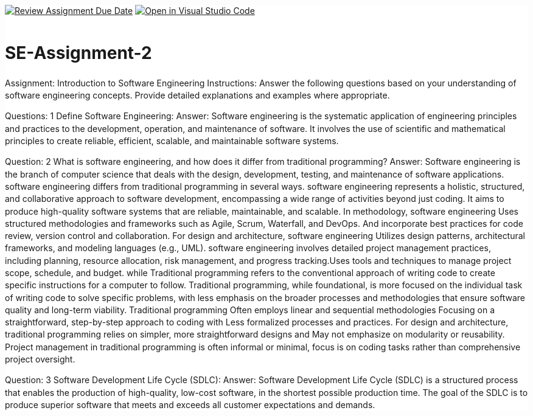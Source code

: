 [![Review Assignment Due Date](https://classroom.github.com/assets/deadline-readme-button-24ddc0f5d75046c5622901739e7c5dd533143b0c8e959d652212380cedb1ea36.svg)](https://classroom.github.com/a/-ucQIGTc)
[![Open in Visual Studio Code](https://classroom.github.com/assets/open-in-vscode-718a45dd9cf7e7f842a935f5ebbe5719a5e09af4491e668f4dbf3b35d5cca122.svg)](https://classroom.github.com/online_ide?assignment_repo_id=15237465&assignment_repo_type=AssignmentRepo)
# SE-Assignment-2
Assignment: Introduction to Software Engineering
Instructions:
Answer the following questions based on your understanding of software engineering concepts. Provide detailed explanations and examples where appropriate.

Questions: 1
Define Software Engineering: 
Answer: 
Software engineering is the systematic application of engineering principles and practices to the development, operation, and maintenance of software. It involves the use of scientific and mathematical principles to create reliable, efficient, scalable, and maintainable software systems. 

Question: 2
What is software engineering, and how does it differ from traditional programming?
Answer: 
Software engineering is the branch of computer science that deals with the design, development, testing, and maintenance of software applications. 
software engineering differs from traditional programming in several ways. 
software engineering represents a holistic, structured, and collaborative approach to software development, encompassing a wide range of activities beyond just coding. It aims to produce high-quality software systems that are reliable, maintainable, and scalable. 
In methodology, software engineering Uses structured methodologies and frameworks such as Agile, Scrum, Waterfall, and DevOps. And incorporate best practices for code review, version control and collaboration.
For design and architecture, software engineering Utilizes design patterns, architectural frameworks, and modeling languages (e.g., UML).
software engineering involves detailed project management practices, including planning, resource allocation, risk management, and progress tracking.Uses tools and techniques to manage project scope, schedule, and budget.
while
Traditional programming refers to the conventional approach of writing code to create specific instructions for a computer to follow.
Traditional programming, while foundational, is more focused on the individual task of writing code to solve specific problems, with less emphasis on the broader processes and methodologies that ensure software quality and long-term viability.
Traditional programming Often employs linear and sequential methodologies Focusing on a straightforward, step-by-step approach to coding with Less formalized processes and practices.
For design and architecture, traditional programming relies on simpler, more straightforward designs and May not emphasize on modularity or reusability.
Project management in traditional programming is often informal or minimal, focus is on coding tasks rather than comprehensive project oversight.

Question: 3
Software Development Life Cycle (SDLC): 
Answer:
Software Development Life Cycle (SDLC) is a structured process that enables the production of high-quality, low-cost software, in the shortest possible production time. The goal of the SDLC is to produce superior software that meets and exceeds all customer expectations and demands.
